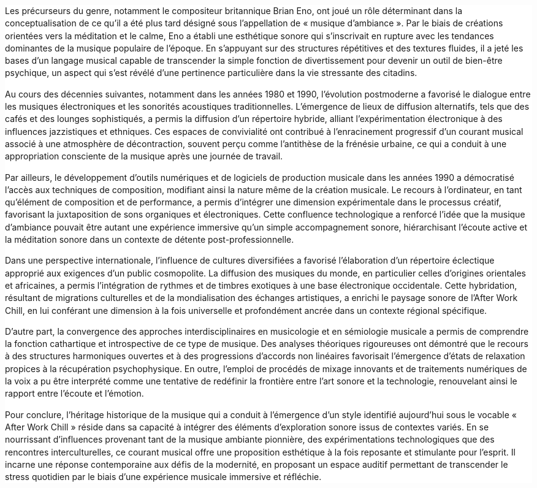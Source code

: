 Les précurseurs du genre, notamment le compositeur britannique Brian Eno, ont joué un rôle
déterminant dans la conceptualisation de ce qu’il a été plus tard désigné sous l’appellation de «
musique d’ambiance ». Par le biais de créations orientées vers la méditation et le calme, Eno a
établi une esthétique sonore qui s’inscrivait en rupture avec les tendances dominantes de la musique
populaire de l’époque. En s’appuyant sur des structures répétitives et des textures fluides, il a
jeté les bases d’un langage musical capable de transcender la simple fonction de divertissement pour
devenir un outil de bien-être psychique, un aspect qui s’est révélé d’une pertinence particulière
dans la vie stressante des citadins.

Au cours des décennies suivantes, notamment dans les années 1980 et 1990, l’évolution postmoderne a
favorisé le dialogue entre les musiques électroniques et les sonorités acoustiques traditionnelles.
L’émergence de lieux de diffusion alternatifs, tels que des cafés et des lounges sophistiqués, a
permis la diffusion d’un répertoire hybride, alliant l’expérimentation électronique à des influences
jazzistiques et ethniques. Ces espaces de convivialité ont contribué à l’enracinement progressif
d’un courant musical associé à une atmosphère de décontraction, souvent perçu comme l’antithèse de
la frénésie urbaine, ce qui a conduit à une appropriation consciente de la musique après une journée
de travail.

Par ailleurs, le développement d’outils numériques et de logiciels de production musicale dans les
années 1990 a démocratisé l’accès aux techniques de composition, modifiant ainsi la nature même de
la création musicale. Le recours à l’ordinateur, en tant qu’élément de composition et de
performance, a permis d’intégrer une dimension expérimentale dans le processus créatif, favorisant
la juxtaposition de sons organiques et électroniques. Cette confluence technologique a renforcé
l’idée que la musique d’ambiance pouvait être autant une expérience immersive qu’un simple
accompagnement sonore, hiérarchisant l’écoute active et la méditation sonore dans un contexte de
détente post-professionnelle.

Dans une perspective internationale, l’influence de cultures diversifiées a favorisé l’élaboration
d’un répertoire éclectique approprié aux exigences d’un public cosmopolite. La diffusion des
musiques du monde, en particulier celles d’origines orientales et africaines, a permis l’intégration
de rythmes et de timbres exotiques à une base électronique occidentale. Cette hybridation, résultant
de migrations culturelles et de la mondialisation des échanges artistiques, a enrichi le paysage
sonore de l’After Work Chill, en lui conférant une dimension à la fois universelle et profondément
ancrée dans un contexte régional spécifique.

D’autre part, la convergence des approches interdisciplinaires en musicologie et en sémiologie
musicale a permis de comprendre la fonction cathartique et introspective de ce type de musique. Des
analyses théoriques rigoureuses ont démontré que le recours à des structures harmoniques ouvertes et
à des progressions d’accords non linéaires favorisait l’émergence d’états de relaxation propices à
la récupération psychophysique. En outre, l’emploi de procédés de mixage innovants et de traitements
numériques de la voix a pu être interprété comme une tentative de redéfinir la frontière entre l’art
sonore et la technologie, renouvelant ainsi le rapport entre l’écoute et l’émotion.

Pour conclure, l’héritage historique de la musique qui a conduit à l’émergence d’un style identifié
aujourd’hui sous le vocable « After Work Chill » réside dans sa capacité à intégrer des éléments
d’exploration sonore issus de contextes variés. En se nourrissant d’influences provenant tant de la
musique ambiante pionnière, des expérimentations technologiques que des rencontres interculturelles,
ce courant musical offre une proposition esthétique à la fois reposante et stimulante pour l’esprit.
Il incarne une réponse contemporaine aux défis de la modernité, en proposant un espace auditif
permettant de transcender le stress quotidien par le biais d’une expérience musicale immersive et
réfléchie.
